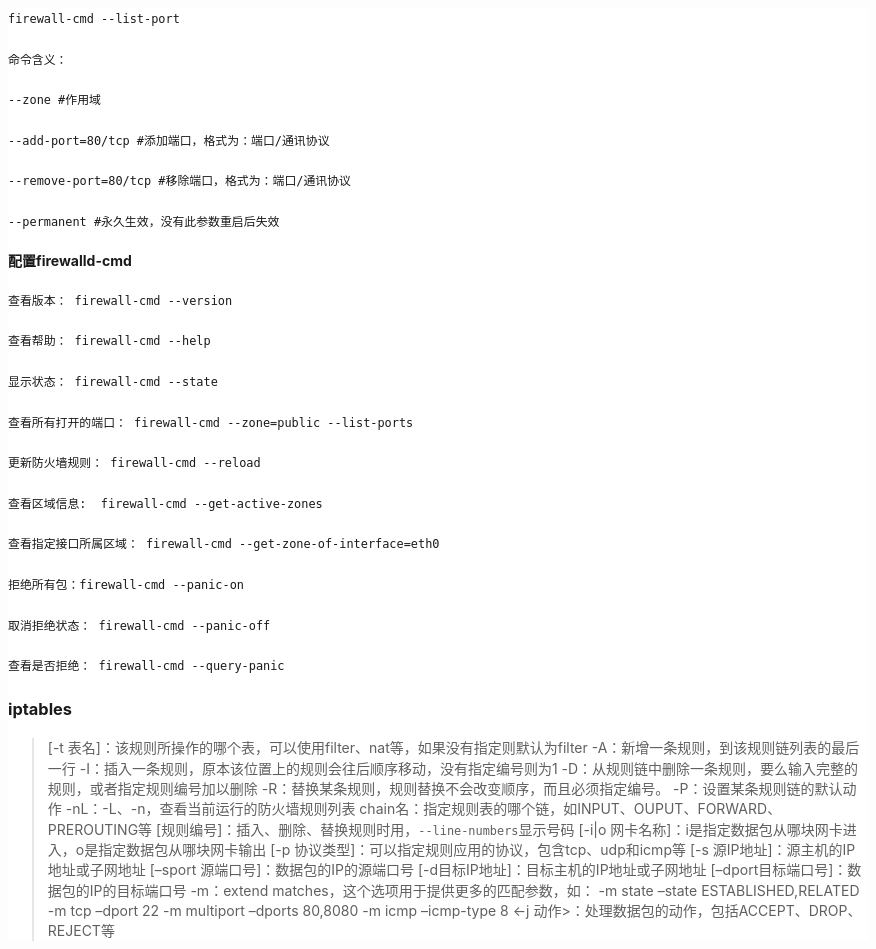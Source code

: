 ```
firewall-cmd --list-port

命令含义：

--zone #作用域

--add-port=80/tcp #添加端口，格式为：端口/通讯协议

--remove-port=80/tcp #移除端口，格式为：端口/通讯协议

--permanent #永久生效，没有此参数重启后失效
```

#### 配置firewalld-cmd

```
查看版本： firewall-cmd --version

查看帮助： firewall-cmd --help

显示状态： firewall-cmd --state

查看所有打开的端口： firewall-cmd --zone=public --list-ports

更新防火墙规则： firewall-cmd --reload

查看区域信息:  firewall-cmd --get-active-zones

查看指定接口所属区域： firewall-cmd --get-zone-of-interface=eth0

拒绝所有包：firewall-cmd --panic-on

取消拒绝状态： firewall-cmd --panic-off

查看是否拒绝： firewall-cmd --query-panic
```








### iptables

> [-t 表名]：该规则所操作的哪个表，可以使用filter、nat等，如果没有指定则默认为filter
> -A：新增一条规则，到该规则链列表的最后一行
> -I：插入一条规则，原本该位置上的规则会往后顺序移动，没有指定编号则为1
> -D：从规则链中删除一条规则，要么输入完整的规则，或者指定规则编号加以删除
> -R：替换某条规则，规则替换不会改变顺序，而且必须指定编号。
> -P：设置某条规则链的默认动作
> -nL：-L、-n，查看当前运行的防火墙规则列表
> chain名：指定规则表的哪个链，如INPUT、OUPUT、FORWARD、PREROUTING等
> [规则编号]：插入、删除、替换规则时用，`--line-numbers`显示号码
> [-i|o 网卡名称]：i是指定数据包从哪块网卡进入，o是指定数据包从哪块网卡输出
> [-p 协议类型]：可以指定规则应用的协议，包含tcp、udp和icmp等
> [-s 源IP地址]：源主机的IP地址或子网地址
> [–sport 源端口号]：数据包的IP的源端口号
> [-d目标IP地址]：目标主机的IP地址或子网地址
> [–dport目标端口号]：数据包的IP的目标端口号
> -m：extend matches，这个选项用于提供更多的匹配参数，如：
> -m state –state ESTABLISHED,RELATED
> -m tcp –dport 22
> -m multiport –dports 80,8080
> -m icmp –icmp-type 8
> <-j 动作>：处理数据包的动作，包括ACCEPT、DROP、REJECT等
